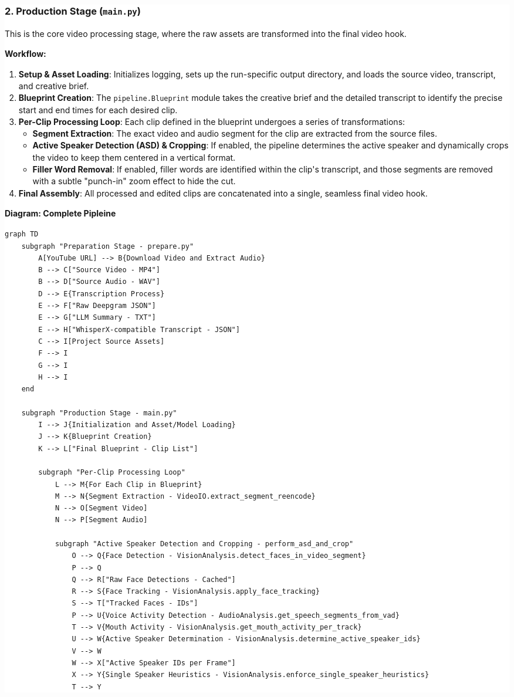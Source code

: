 ### 2. Production Stage (`main.py`)

This is the core video processing stage, where the raw assets are transformed into the final video hook.

**Workflow:**

1.  **Setup & Asset Loading**: Initializes logging, sets up the run-specific output directory, and loads the source video, transcript, and creative brief.
2.  **Blueprint Creation**: The `pipeline.Blueprint` module takes the creative brief and the detailed transcript to identify the precise start and end times for each desired clip.
3.  **Per-Clip Processing Loop**: Each clip defined in the blueprint undergoes a series of transformations:
    *   **Segment Extraction**: The exact video and audio segment for the clip are extracted from the source files.
    *   **Active Speaker Detection (ASD) & Cropping**: If enabled, the pipeline determines the active speaker and dynamically crops the video to keep them centered in a vertical format.
    *   **Filler Word Removal**: If enabled, filler words are identified within the clip's transcript, and those segments are removed with a subtle "punch-in" zoom effect to hide the cut.
4.  **Final Assembly**: All processed and edited clips are concatenated into a single, seamless final video hook.

**Diagram: Complete Pipleine**

```mermaid
graph TD
    subgraph "Preparation Stage - prepare.py"
        A[YouTube URL] --> B{Download Video and Extract Audio}
        B --> C["Source Video - MP4"]
        B --> D["Source Audio - WAV"]
        D --> E{Transcription Process}
        E --> F["Raw Deepgram JSON"]
        E --> G["LLM Summary - TXT"]
        E --> H["WhisperX-compatible Transcript - JSON"]
        C --> I[Project Source Assets]
        F --> I
        G --> I
        H --> I
    end

    subgraph "Production Stage - main.py"
        I --> J{Initialization and Asset/Model Loading}
        J --> K{Blueprint Creation}
        K --> L["Final Blueprint - Clip List"]

        subgraph "Per-Clip Processing Loop"
            L --> M{For Each Clip in Blueprint}
            M --> N{Segment Extraction - VideoIO.extract_segment_reencode}
            N --> O[Segment Video]
            N --> P[Segment Audio]

            subgraph "Active Speaker Detection and Cropping - perform_asd_and_crop"
                O --> Q{Face Detection - VisionAnalysis.detect_faces_in_video_segment}
                P --> Q
                Q --> R["Raw Face Detections - Cached"]
                R --> S{Face Tracking - VisionAnalysis.apply_face_tracking}
                S --> T["Tracked Faces - IDs"]
                P --> U{Voice Activity Detection - AudioAnalysis.get_speech_segments_from_vad}
                T --> V{Mouth Activity - VisionAnalysis.get_mouth_activity_per_track}
                U --> W{Active Speaker Determination - VisionAnalysis.determine_active_speaker_ids}
                V --> W
                W --> X["Active Speaker IDs per Frame"]
                X --> Y{Single Speaker Heuristics - VisionAnalysis.enforce_single_speaker_heuristics}
                T --> Y
```
